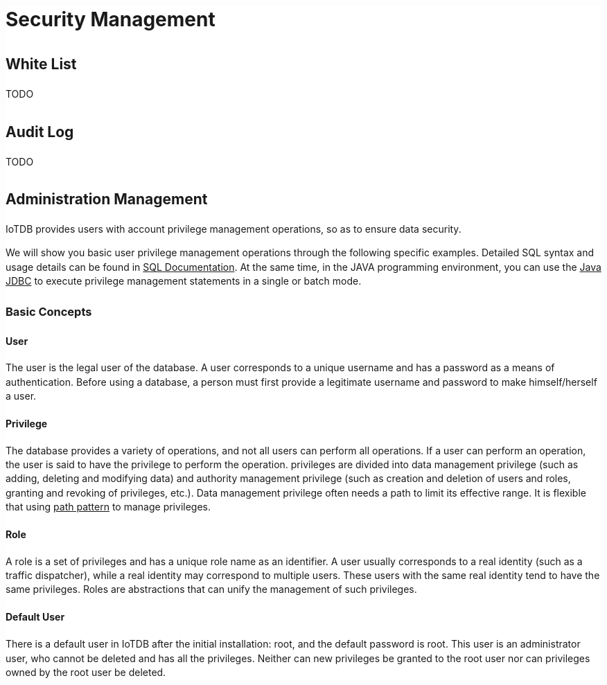 

# Security Management

## White List

TODO

## Audit Log

TODO

## Administration Management

IoTDB provides users with account privilege management operations, so as to ensure data security.

We will show you basic user privilege management operations through the following specific examples. Detailed SQL syntax and usage details can be found in [SQL Documentation](../Reference/SQL-Reference.md).
At the same time, in the JAVA programming environment, you can use the [Java JDBC](../API/Programming-JDBC.md) to execute privilege management statements in a single or batch mode.

### Basic Concepts

#### User

The user is the legal user of the database. A user corresponds to a unique username and has a password as a means of authentication. Before using a database, a person must first provide a legitimate username and password to make himself/herself a user.

#### Privilege

The database provides a variety of operations, and not all users can perform all operations. If a user can perform an operation, the user is said to have the privilege to perform the operation. privileges are divided into data management privilege (such as adding, deleting and modifying data) and authority management privilege (such as creation and deletion of users and roles, granting and revoking of privileges, etc.). Data management privilege often needs a path to limit its effective range. It is flexible that using [path pattern](../Basic-Concept/Data-Model-and-Terminology.md) to manage privileges.

#### Role

A role is a set of privileges and has a unique role name as an identifier. A user usually corresponds to a real identity (such as a traffic dispatcher), while a real identity may correspond to multiple users. These users with the same real identity tend to have the same privileges. Roles are abstractions that can unify the management of such privileges.

#### Default User

There is a default user in IoTDB after the initial installation: root, and the default password is root. This user is an administrator user, who cannot be deleted and has all the privileges. Neither can new privileges be granted to the root user nor can privileges owned by the root user be deleted.

